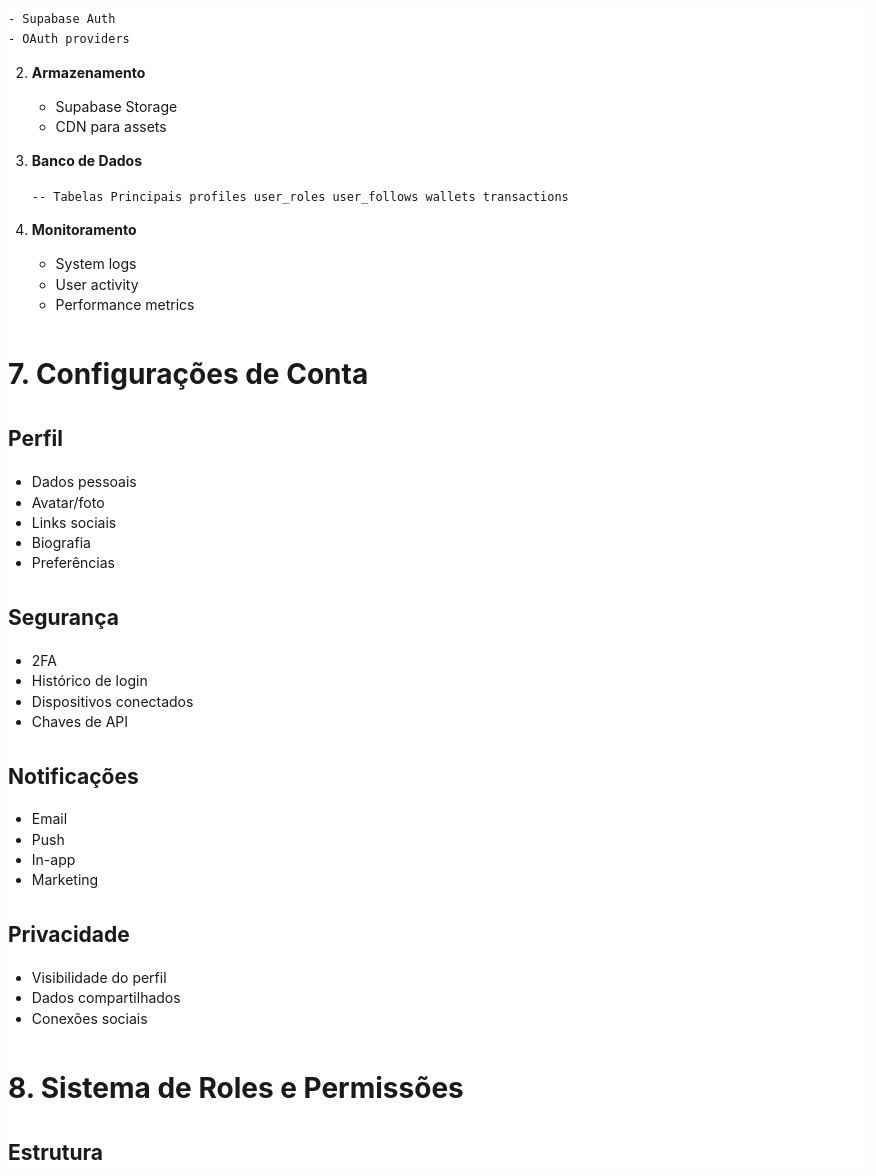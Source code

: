     - Supabase Auth
    - OAuth providers
2. **Armazenamento**
    
    - Supabase Storage
    - CDN para assets
3. **Banco de Dados**
    
    `-- Tabelas Principais profiles user_roles user_follows wallets transactions`
    
4. **Monitoramento**
    
    - System logs
    - User activity
    - Performance metrics

# 7. Configurações de Conta

## Perfil

- Dados pessoais
- Avatar/foto
- Links sociais
- Biografia
- Preferências

## Segurança

- 2FA
- Histórico de login
- Dispositivos conectados
- Chaves de API

## Notificações

- Email
- Push
- In-app
- Marketing

## Privacidade

- Visibilidade do perfil
- Dados compartilhados
- Conexões sociais

# 8. Sistema de Roles e Permissões

## Estrutura

